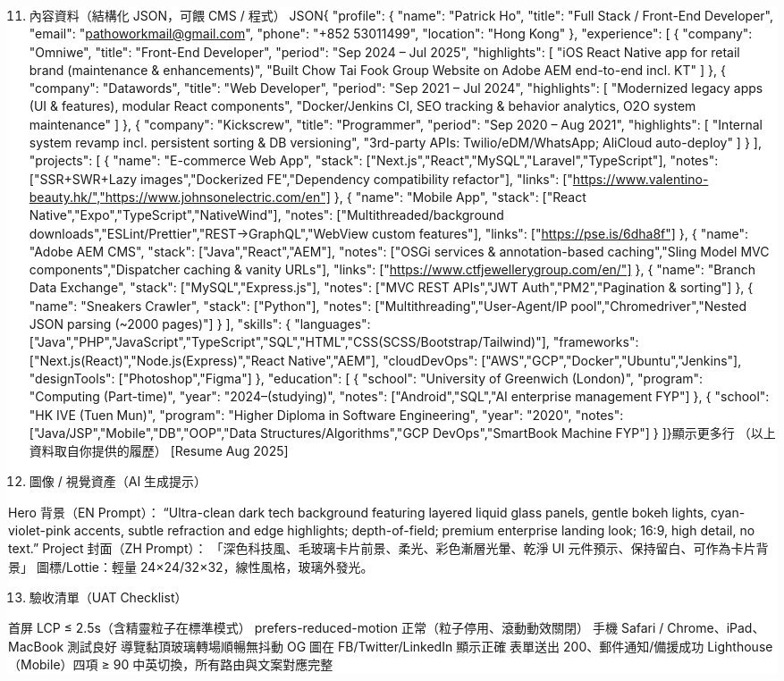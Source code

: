 
11) 內容資料（結構化 JSON，可餵 CMS / 程式）
JSON{  "profile": {    "name": "Patrick Ho",    "title": "Full Stack / Front-End Developer",    "email": "pathoworkmail@gmail.com",    "phone": "+852 53011499",    "location": "Hong Kong"  },  "experience": [    {      "company": "Omniwe",      "title": "Front-End Developer",      "period": "Sep 2024 – Jul 2025",      "highlights": [        "iOS React Native app for retail brand (maintenance & enhancements)",        "Built Chow Tai Fook Group Website on Adobe AEM end-to-end incl. KT"      ]    },    {      "company": "Datawords",      "title": "Web Developer",      "period": "Sep 2021 – Jul 2024",      "highlights": [        "Modernized legacy apps (UI & features), modular React components",        "Docker/Jenkins CI, SEO tracking & behavior analytics, O2O system maintenance"      ]    },    {      "company": "Kickscrew",      "title": "Programmer",      "period": "Sep 2020 – Aug 2021",      "highlights": [        "Internal system revamp incl. persistent sorting & DB versioning",        "3rd-party APIs: Twilio/eDM/WhatsApp; AliCloud auto-deploy"      ]    }  ],  "projects": [    { "name": "E-commerce Web App", "stack": ["Next.js","React","MySQL","Laravel","TypeScript"], "notes": ["SSR+SWR+Lazy images","Dockerized FE","Dependency compatibility refactor"], "links": ["https://www.valentino-beauty.hk/","https://www.johnsonelectric.com/en"] },    { "name": "Mobile App", "stack": ["React Native","Expo","TypeScript","NativeWind"], "notes": ["Multithreaded/background downloads","ESLint/Prettier","REST→GraphQL","WebView custom features"], "links": ["https://pse.is/6dha8f"] },    { "name": "Adobe AEM CMS", "stack": ["Java","React","AEM"], "notes": ["OSGi services & annotation-based caching","Sling Model MVC components","Dispatcher caching & vanity URLs"], "links": ["https://www.ctfjewellerygroup.com/en/"] },    { "name": "Branch Data Exchange", "stack": ["MySQL","Express.js"], "notes": ["MVC REST APIs","JWT Auth","PM2","Pagination & sorting"] },    { "name": "Sneakers Crawler", "stack": ["Python"], "notes": ["Multithreading","User-Agent/IP pool","Chromedriver","Nested JSON parsing (~2000 pages)"] }  ],  "skills": {    "languages": ["Java","PHP","JavaScript","TypeScript","SQL","HTML","CSS(SCSS/Bootstrap/Tailwind)"],    "frameworks": ["Next.js(React)","Node.js(Express)","React Native","AEM"],    "cloudDevOps": ["AWS","GCP","Docker","Ubuntu","Jenkins"],    "designTools": ["Photoshop","Figma"]  },  "education": [    { "school": "University of Greenwich (London)", "program": "Computing (Part-time)", "year": "2024–(studying)", "notes": ["Android","SQL","AI enterprise management FYP"] },    { "school": "HK IVE (Tuen Mun)", "program": "Higher Diploma in Software Engineering", "year": "2020", "notes": ["Java/JSP","Mobile","DB","OOP","Data Structures/Algorithms","GCP DevOps","SmartBook Machine FYP"] }  ]}顯示更多行
（以上資料取自你提供的履歷） [Resume Aug 2025]

12) 圖像 / 視覺資產（AI 生成提示）

Hero 背景（EN Prompt）：
“Ultra-clean dark tech background featuring layered liquid glass panels, gentle bokeh lights, cyan-violet-pink accents, subtle refraction and edge highlights; depth-of-field; premium enterprise landing look; 16:9, high detail, no text.”
Project 封面（ZH Prompt）：
「深色科技風、毛玻璃卡片前景、柔光、彩色漸層光暈、乾淨 UI 元件預示、保持留白、可作為卡片背景」
圖標/Lottie：輕量 24×24/32×32，線性風格，玻璃外發光。


13) 驗收清單（UAT Checklist）

 首屏 LCP ≤ 2.5s（含精靈粒子在標準模式）
 prefers-reduced-motion 正常（粒子停用、滾動動效關閉）
 手機 Safari / Chrome、iPad、MacBook 測試良好
 導覽黏頂玻璃轉場順暢無抖動
 OG 圖在 FB/Twitter/LinkedIn 顯示正確
 表單送出 200、郵件通知/備援成功
 Lighthouse（Mobile）四項 ≥ 90
 中英切換，所有路由與文案對應完整
